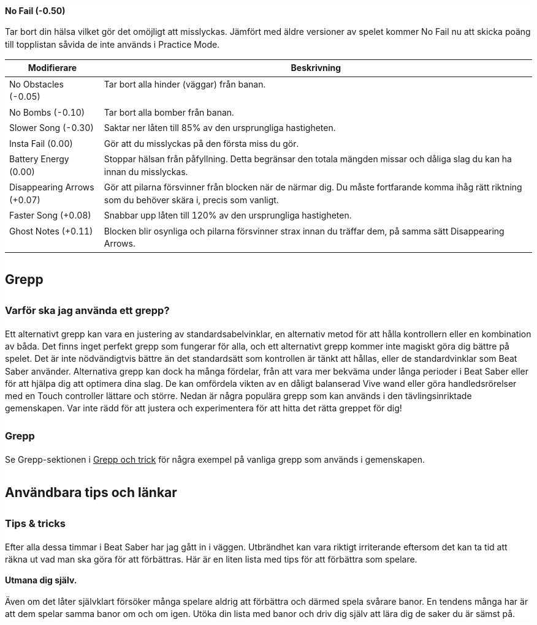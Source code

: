 **No Fail (-0.50)**

Tar bort din hälsa vilket gör det omöjligt att misslyckas. Jämfört med äldre versioner av spelet kommer No Fail nu att skicka poäng till topplistan såvida de inte används i Practice Mode.

| Modifierare                 | Beskrivning                                                                                                                                          |
| --------------------------- | ---------------------------------------------------------------------------------------------------------------------------------------------------- |
| No Obstacles (-0.05)        | Tar bort alla hinder (väggar) från banan.                                                                                                            |
| No Bombs (-0.10)            | Tar bort alla bomber från banan.                                                                                                                     |
| Slower Song (-0.30)         | Saktar ner låten till 85% av den ursprungliga hastigheten.                                                                                           |
| Insta Fail (0.00)           | Gör att du misslyckas på den första miss du gör.                                                                                                     |
| Battery Energy (0.00)       | Stoppar hälsan från påfyllning. Detta begränsar den totala mängden missar och dåliga slag du kan ha innan du misslyckas.                             |
| Disappearing Arrows (+0.07) | Gör att pilarna försvinner från blocken när de närmar dig. Du måste fortfarande komma ihåg rätt riktning som du behöver skära i, precis som vanligt. |
| Faster Song (+0.08)         | Snabbar upp låten till 120% av den ursprungliga hastigheten.                                                                                         |
| Ghost Notes (+0.11)         | Blocken blir osynliga och pilarna försvinner strax innan du träffar dem, på samma sätt Disappearing Arrows.                                          |

## Grepp

### Varför ska jag använda ett grepp?

Ett alternativt grepp kan vara en justering av standardsabelvinklar, en alternativ metod för att hålla kontrollern eller en kombination av båda. Det finns inget perfekt grepp som fungerar för alla, och ett alternativt grepp kommer inte magiskt göra dig bättre på spelet. Det är inte nödvändigtvis bättre än det standardsätt som kontrollen är tänkt att hållas, eller de standardvinklar som Beat Saber använder. Alternativa grepp kan dock ha många fördelar, från att vara mer bekväma under långa perioder i Beat Saber eller för att hjälpa dig att optimera dina slag. De kan omfördela vikten av en dåligt balanserad Vive wand eller göra handledsrörelser med en Touch controller lättare och större. Nedan är några populära grepp som kan används i den tävlingsinriktade gemenskapen. Var inte rädd för att justera och experimentera för att hitta det rätta greppet för dig!

### Grepp

Se Grepp-sektionen i [Grepp och trick](./grips-and-tricks.md) för några exempel på vanliga grepp som används i gemenskapen.

## Användbara tips och länkar

### Tips & tricks

Efter alla dessa timmar i Beat Saber har jag gått in i väggen. Utbrändhet kan vara riktigt irriterande eftersom det kan ta tid att räkna ut vad man ska göra för att förbättras. Här är en liten lista med tips för att förbättra som spelare.

**Utmana dig själv.**

Även om det låter självklart försöker många spelare aldrig att förbättra och därmed spela svårare banor. En tendens många har är att dem spelar samma banor om och om igen. Utöka din lista med banor och driv dig själv att lära dig de saker du är sämst på.
